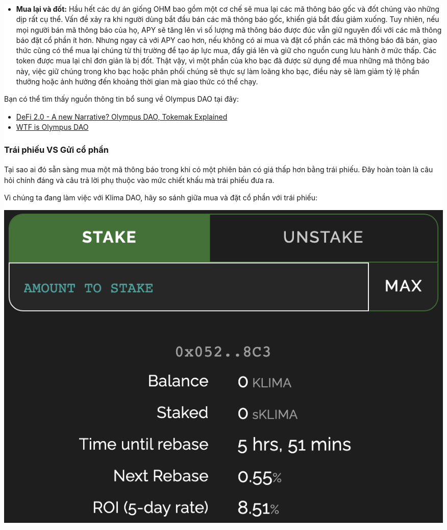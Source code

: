 * **Mua lại và đốt:** Hầu hết các dự án giống OHM bao gồm một cơ chế sẽ mua lại các mã thông báo gốc và đốt chúng vào những dịp rất cụ thể. Vấn đề xảy ra khi người dùng bắt đầu bán các mã thông báo gốc, khiến giá bắt đầu giảm xuống. Tuy nhiên, nếu mọi người bán mã thông báo của họ, APY sẽ tăng lên vì số lượng mã thông báo được đúc vẫn giữ nguyên đối với các mã thông báo đặt cổ phần ít hơn. Nhưng ngay cả với APY cao hơn, nếu không có ai mua và đặt cổ phần các mã thông báo đã bán, giao thức cũng có thể mua lại chúng từ thị trường để tạo áp lực mua, đẩy giá lên và giữ cho nguồn cung lưu hành ở mức thấp. Các token được mua lại chỉ đơn giản là bị đốt. Thật vậy, vì một phần của kho bạc đã được sử dụng để mua những mã thông báo này, việc giữ chúng trong kho bạc hoặc phân phối chúng sẽ thực sự làm loãng kho bạc, điều này sẽ làm giảm tỷ lệ phần thưởng hoặc ảnh hưởng đến khoảng thời gian mà giao thức có thể chạy.

Bạn có thể tìm thấy nguồn thông tin bổ sung về Olympus DAO tại đây:

* [DeFi 2.0 - A new Narrative? Olympus DAO, Tokemak Explained](https://www.youtube.com/watch?v=l0vRTi8\_FRk)
* [WTF is Olympus DAO](https://newsletter.banklesshq.com/p/wtf-is-olympus-dao)

### Trái phiếu VS Gửi cổ phần

Tại sao ai đó sẵn sàng mua một mã thông báo trong khi có một phiên bản có giá thấp hơn bằng trái phiếu. Đây hoàn toàn là câu hỏi chính đáng và câu trả lời phụ thuộc vào mức chiết khấu mà trái phiếu đưa ra.

Vì chúng ta đang làm việc với Klima DAO, hãy so sánh giữa mua và đặt cổ phần với trái phiếu:

![Phần thưởng đặt cổ phần Klima tháng 11 năm 2021](../../.gitbook/assets/Klima-1.png)
